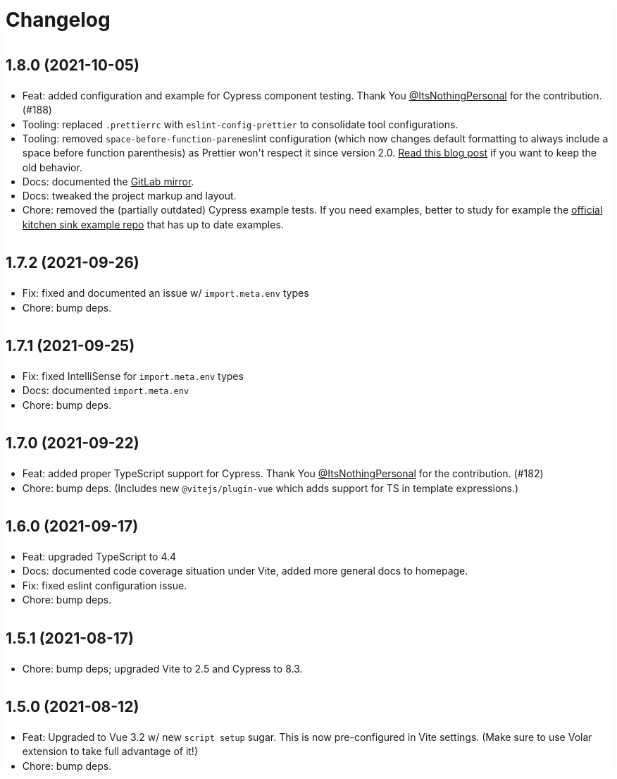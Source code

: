 # Changelog

## 1.8.0 (2021-10-05)
- Feat: added configuration and example for Cypress component testing. Thank You [@ItsNothingPersonal](https://github.com/ItsNothingPersonal) for the contribution. (#188)
- Tooling: replaced `.prettierrc` with `eslint-config-prettier` to consolidate tool configurations.
- Tooling: removed `space-before-function-paren`eslint configuration (which now changes default formatting to always include a space before function parenthesis) as Prettier won't respect it since version 2.0. [Read this blog post](https://joshuatz.com/posts/2020/prettier-function-parenthesis-spacing-opinionated-is-key/) if you want to keep the old behavior.
- Docs: documented the [GitLab mirror](https://gitlab.com/uninen/vite-ts-tailwind-starter).
- Docs: tweaked the project markup and layout.
- Chore: removed the (partially outdated) Cypress example tests. If you need examples, better to study for example the [official kitchen sink example repo](https://github.com/cypress-io/cypress-example-kitchensink) that has up to date examples.

## 1.7.2 (2021-09-26)

- Fix: fixed and documented an issue w/ `import.meta.env` types
- Chore: bump deps.

## 1.7.1 (2021-09-25)

- Fix: fixed IntelliSense for `import.meta.env` types
- Docs: documented `import.meta.env`
- Chore: bump deps.

## 1.7.0 (2021-09-22)
- Feat: added proper TypeScript support for Cypress. Thank You [@ItsNothingPersonal](https://github.com/ItsNothingPersonal) for the contribution. (#182)
- Chore: bump deps. (Includes new `@vitejs/plugin-vue` which adds support for TS in template expressions.)

## 1.6.0 (2021-09-17)
- Feat: upgraded TypeScript to 4.4
- Docs: documented code coverage situation under Vite, added more general docs to homepage.
- Fix: fixed eslint configuration issue.
- Chore: bump deps.

## 1.5.1 (2021-08-17)
- Chore: bump deps; upgraded Vite to 2.5 and Cypress to 8.3.

## 1.5.0 (2021-08-12)
- Feat: Upgraded to Vue 3.2 w/ new `script setup` sugar. This is now pre-configured in Vite settings. (Make sure to use Volar extension to take full advantage of it!)
- Chore: bump deps.
